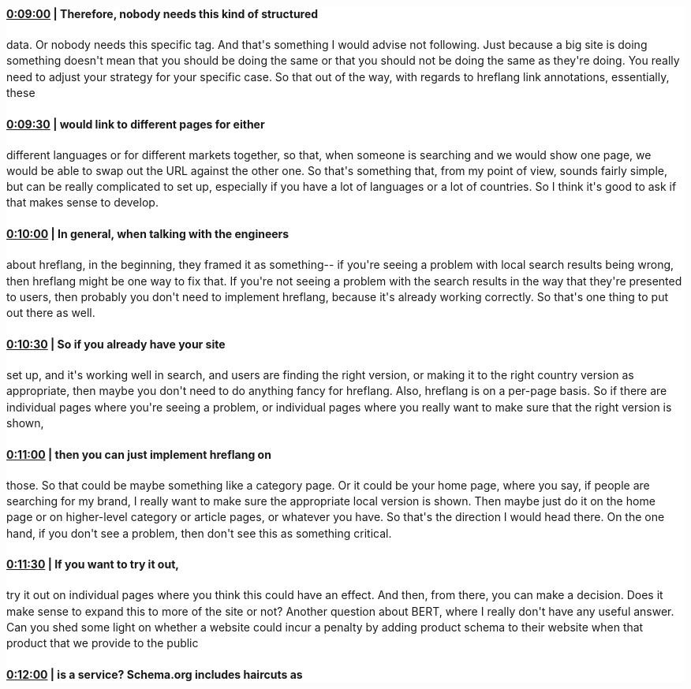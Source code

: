 #### [0:09:00](https://www.youtube.com/watch?v=CxnLVWhc0Lc&t=540) |  Therefore, nobody needs this kind of structured

data. Or nobody needs this specific tag. And that's something I would advise not following. Just because a big site is doing something doesn't mean that you should be doing the same or that you should not be doing the same as they're doing. You really need to adjust your strategy for your specific case. So that out of the way, with regards to hreflang link annotations, essentially, these  

#### [0:09:30](https://www.youtube.com/watch?v=CxnLVWhc0Lc&t=570) |  would link to different pages for either

different languages or for different markets together, so that, when someone is searching and we would show one page, we would be able to swap out the URL against the other one. So that's something that, from my point of view, sounds fairly simple, but can be really complicated to set up, especially if you have a lot of languages or a lot of countries. So I think it's good to ask if that makes sense to develop.  

#### [0:10:00](https://www.youtube.com/watch?v=CxnLVWhc0Lc&t=600) |  In general, when talking with the engineers

about hreflang, in the beginning, they framed it as something-- if you're seeing a problem with local search results being wrong, then hreflang might be one way to fix that. If you're not seeing a problem with the search results in the way that they're presented to users, then probably you don't need to implement hreflang, because it's already working correctly. So that's one thing to put out there as well.  

#### [0:10:30](https://www.youtube.com/watch?v=CxnLVWhc0Lc&t=630) |  So if you already have your site

set up, and it's working well in search, and users are finding the right version, or making it to the right country version as appropriate, then maybe you don't need to do anything fancy for hreflang. Also, hreflang is on a per-page basis. So if there are individual pages where you're seeing a problem, or individual pages where you really want to make sure that the right version is shown,  

#### [0:11:00](https://www.youtube.com/watch?v=CxnLVWhc0Lc&t=660) |  then you can just implement hreflang on

those. So that could be maybe something like a category page. Or it could be your home page, where you say, if people are searching for my brand, I really want to make sure the appropriate local version is shown. Then maybe just do it on the home page or on higher-level category or article pages, or whatever you have. So that's the direction I would head there. On the one hand, if you don't see a problem, then don't see this as something critical.  

#### [0:11:30](https://www.youtube.com/watch?v=CxnLVWhc0Lc&t=690) |  If you want to try it out,

try it out on individual pages where you think this could have an effect. And then, from there, you can make a decision. Does it make sense to expand this to more of the site or not? Another question about BERT, where I really don't have any useful answer. Can you shed some light on whether a website could incur a penalty by adding product schema to their website when that product that we provide to the public  

#### [0:12:00](https://www.youtube.com/watch?v=CxnLVWhc0Lc&t=720) |  is a service? Schema.org includes haircuts as
